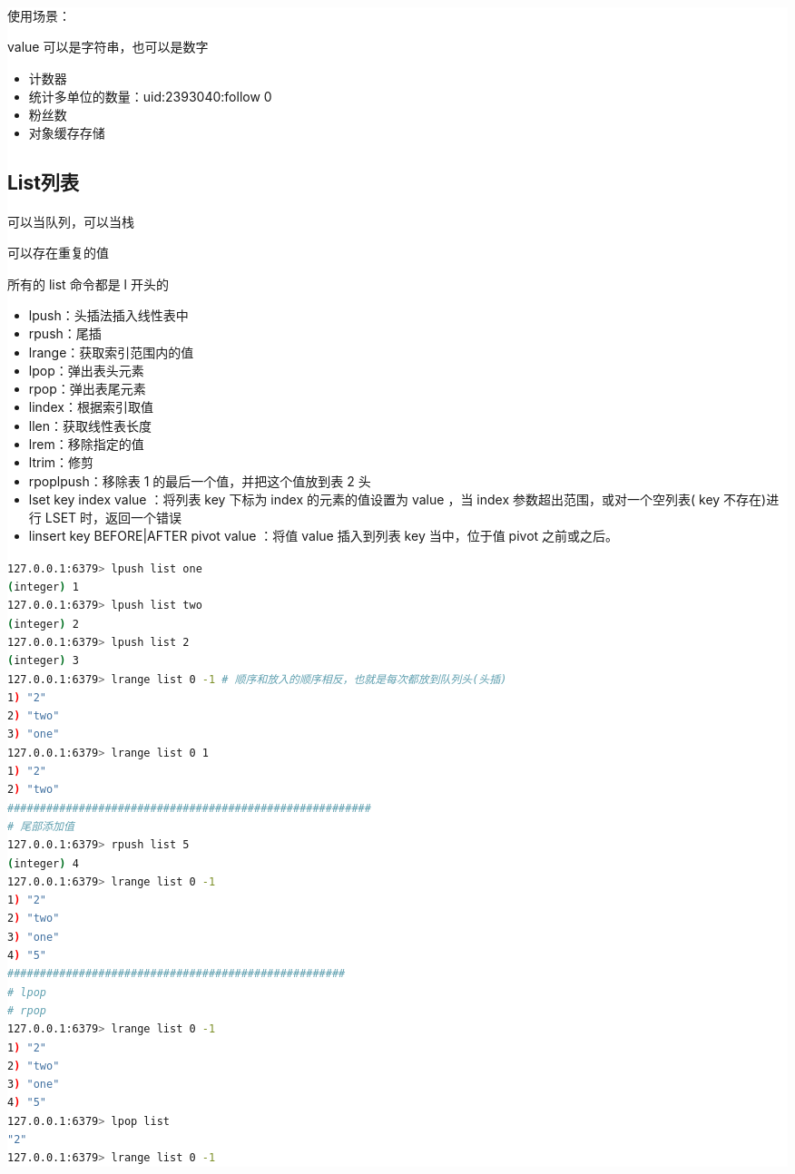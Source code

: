 


使用场景：

value 可以是字符串，也可以是数字

-   计数器
-   统计多单位的数量：uid:2393040:follow 0
-   粉丝数
-   对象缓存存储

## List列表

可以当队列，可以当栈

可以存在重复的值

所有的 list 命令都是 l 开头的

-   lpush：头插法插入线性表中
-   rpush：尾插
-   lrange：获取索引范围内的值
-   lpop：弹出表头元素
-   rpop：弹出表尾元素
-   lindex：根据索引取值
-   llen：获取线性表长度
-   lrem：移除指定的值
-   ltrim：修剪
-   rpoplpush：移除表 1 的最后一个值，并把这个值放到表 2 头
-   lset key index value ：将列表 key 下标为 index 的元素的值设置为 value ，当 index 参数超出范围，或对一个空列表( key 不存在)进行 LSET 时，返回一个错误
-   linsert key BEFORE|AFTER pivot value ：将值 value 插入到列表 key 当中，位于值 pivot 之前或之后。

```bash
127.0.0.1:6379> lpush list one
(integer) 1
127.0.0.1:6379> lpush list two
(integer) 2
127.0.0.1:6379> lpush list 2
(integer) 3
127.0.0.1:6379> lrange list 0 -1 # 顺序和放入的顺序相反，也就是每次都放到队列头(头插)
1) "2"
2) "two"
3) "one"
127.0.0.1:6379> lrange list 0 1
1) "2"
2) "two"
########################################################
# 尾部添加值
127.0.0.1:6379> rpush list 5
(integer) 4
127.0.0.1:6379> lrange list 0 -1
1) "2"
2) "two"
3) "one"
4) "5"
####################################################
# lpop
# rpop
127.0.0.1:6379> lrange list 0 -1
1) "2"
2) "two"
3) "one"
4) "5"
127.0.0.1:6379> lpop list
"2"
127.0.0.1:6379> lrange list 0 -1
```